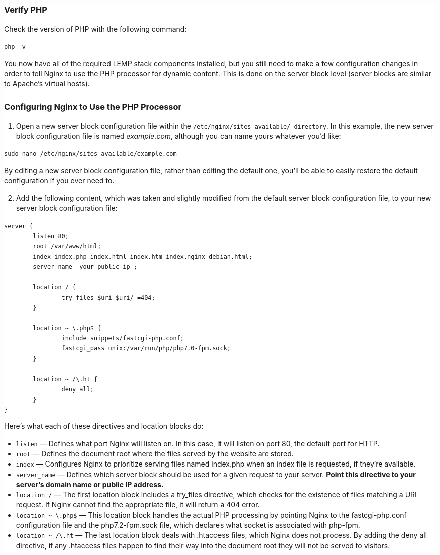 ### Verify PHP

Check the version of PHP with the following command:

```  
php -v
```  

You now have all of the required LEMP stack components installed, but you still need to make a few configuration changes in order to tell Nginx to use the PHP processor for dynamic content. This is done on the server block level (server blocks are similar to Apache’s virtual hosts).

### Configuring Nginx to Use the PHP Processor

1) Open a new server block configuration file within the `/etc/nginx/sites-available/ directory`. In this example, the new server block configuration file is named *example.com*, although you can name yours whatever you’d like:   

```
sudo nano /etc/nginx/sites-available/example.com  
```

By editing a new server block configuration file, rather than editing the default one, you’ll be able to easily restore the default configuration if you ever need to.

2) Add the following content, which was taken and slightly modified from the default server block configuration file, to your new server block configuration file:   

```
server {
        listen 80;
        root /var/www/html;
        index index.php index.html index.htm index.nginx-debian.html;
        server_name _your_public_ip_;

        location / {
                try_files $uri $uri/ =404;
        }

        location ~ \.php$ {
                include snippets/fastcgi-php.conf;
                fastcgi_pass unix:/var/run/php/php7.0-fpm.sock;
        }

        location ~ /\.ht {
                deny all;
        }
}
```

Here’s what each of these directives and location blocks do:

- `listen` — Defines what port Nginx will listen on. In this case, it will listen on port 80, the default port for HTTP.  
- `root` — Defines the document root where the files served by the website are stored.  
- `index` — Configures Nginx to prioritize serving files named index.php when an index file is requested, if they’re available.  
- `server_name` — Defines which server block should be used for a given request to your server. **Point this directive to your server’s domain name or public IP address.**  
- `location /` — The first location block includes a try_files directive, which checks for the existence of files matching a URI request. If Nginx cannot find the appropriate file, it will return a 404 error.  
- `location ~ \.php$` — This location block handles the actual PHP processing by pointing Nginx to the fastcgi-php.conf configuration file and the php7.2-fpm.sock file, which declares what socket is associated with php-fpm.  
- `location ~ /\.ht` — The last location block deals with .htaccess files, which Nginx does not process. By adding the deny all directive, if any .htaccess files happen to find their way into the document root they will not be served to visitors.  
